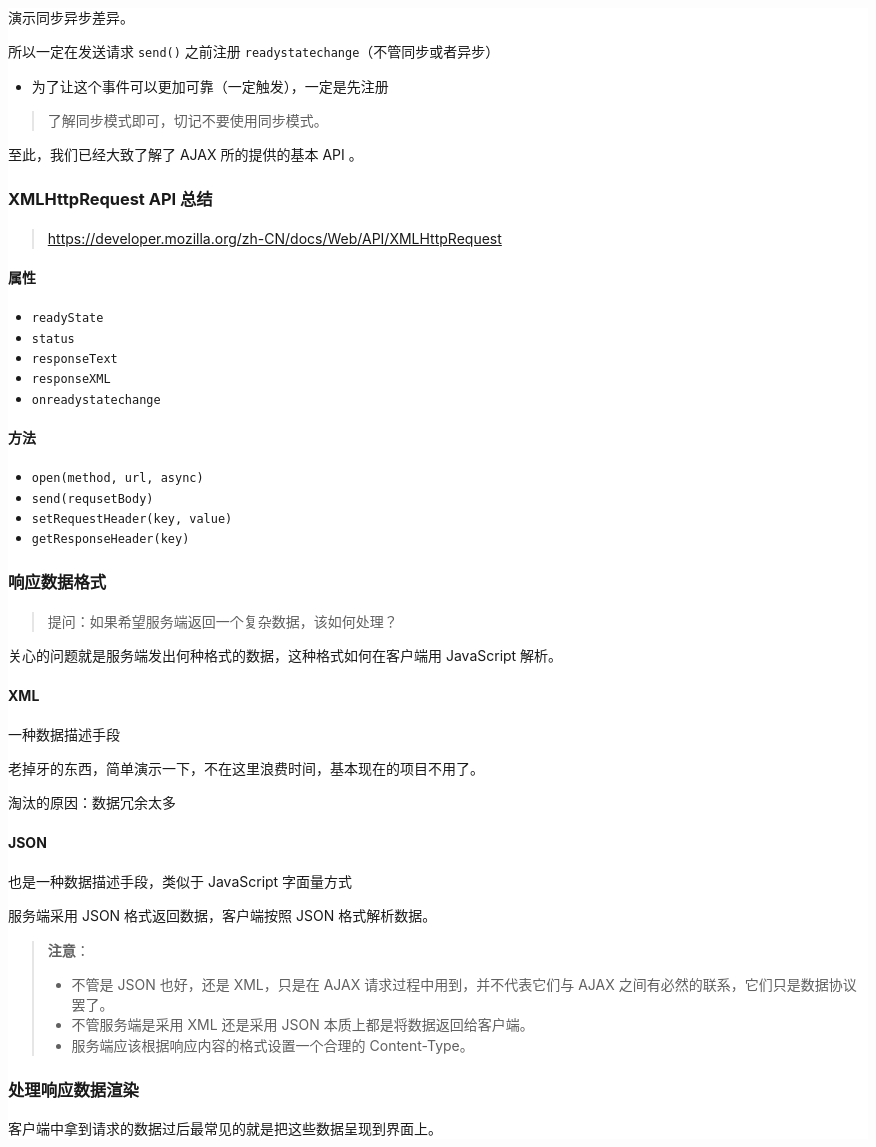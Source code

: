 演示同步异步差异。

所以一定在发送请求 `send()` 之前注册 `readystatechange`（不管同步或者异步）

- 为了让这个事件可以更加可靠（一定触发），一定是先注册

> 了解同步模式即可，切记不要使用同步模式。

至此，我们已经大致了解了 AJAX 所的提供的基本 API 。

### XMLHttpRequest API 总结

> https://developer.mozilla.org/zh-CN/docs/Web/API/XMLHttpRequest

#### 属性

- `readyState`
- `status`
- `responseText`
- `responseXML`
- `onreadystatechange`

#### 方法

- `open(method, url, async)`
- `send(requsetBody)`
- `setRequestHeader(key, value)`
- `getResponseHeader(key)`

### 响应数据格式

> 提问：如果希望服务端返回一个复杂数据，该如何处理？

关心的问题就是服务端发出何种格式的数据，这种格式如何在客户端用 JavaScript 解析。

#### XML

一种数据描述手段

老掉牙的东西，简单演示一下，不在这里浪费时间，基本现在的项目不用了。

淘汰的原因：数据冗余太多

#### JSON

也是一种数据描述手段，类似于 JavaScript 字面量方式

服务端采用 JSON 格式返回数据，客户端按照 JSON 格式解析数据。

> **注意**：
>
> - 不管是 JSON 也好，还是 XML，只是在 AJAX 请求过程中用到，并不代表它们与 AJAX 之间有必然的联系，它们只是数据协议罢了。
> - 不管服务端是采用 XML 还是采用 JSON 本质上都是将数据返回给客户端。
> - 服务端应该根据响应内容的格式设置一个合理的 Content-Type。

### 处理响应数据渲染

客户端中拿到请求的数据过后最常见的就是把这些数据呈现到界面上。
